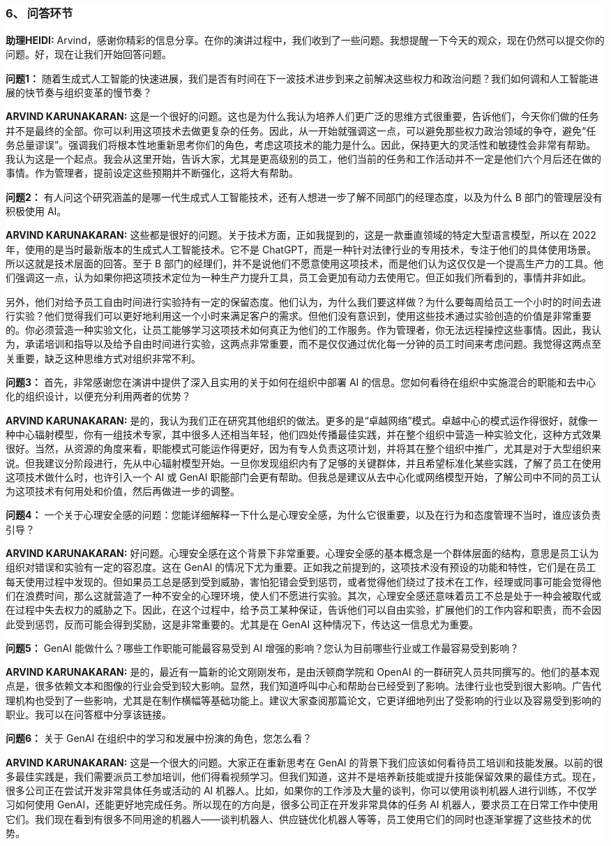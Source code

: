   

### 6、 问答环节

**助理HEIDI:**
Arvind，感谢你精彩的信息分享。在你的演讲过程中，我们收到了一些问题。我想提醒一下今天的观众，现在仍然可以提交你的问题。好，现在让我们开始回答问题。

**问题1：**
随着生成式人工智能的快速进展，我们是否有时间在下一波技术进步到来之前解决这些权力和政治问题？我们如何调和人工智能进展的快节奏与组织变革的慢节奏？

**ARVIND KARUNAKARAN:**
这是一个很好的问题。这也是为什么我认为培养人们更广泛的思维方式很重要，告诉他们，今天你们做的任务并不是最终的全部。你可以利用这项技术去做更复杂的任务。因此，从一开始就强调这一点，可以避免那些权力政治领域的争夺，避免“任务总量谬误”。强调我们将根本性地重新思考你们的角色，考虑这项技术的能力是什么。因此，保持更大的灵活性和敏捷性会非常有帮助。我认为这是一个起点。我会从这里开始，告诉大家，尤其是更高级别的员工，他们当前的任务和工作活动并不一定是他们六个月后还在做的事情。作为管理者，提前设定这些预期并不断强化，这将大有帮助。

**问题2：** 有人问这个研究涵盖的是哪一代生成式人工智能技术，还有人想进一步了解不同部门的经理态度，以及为什么 B 部门的管理层没有积极使用 AI。

**ARVIND KARUNAKARAN:** 这些都是很好的问题。关于技术方面，正如我提到的，这是一款垂直领域的特定大型语言模型，所以在 2022
年，使用的是当时最新版本的生成式人工智能技术。它不是
ChatGPT，而是一种针对法律行业的专用技术，专注于他们的具体使用场景。所以这就是技术层面的回答。至于 B
部门的经理们，并不是说他们不愿意使用这项技术，而是他们认为这仅仅是一个提高生产力的工具。他们强调这一点，认为如果你把这项技术定位为一种生产力提升工具，员工会更加有动力去使用它。但正如我们所看到的，事情并非如此。

另外，他们对给予员工自由时间进行实验持有一定的保留态度。他们认为，为什么我们要这样做？为什么要每周给员工一个小时的时间去进行实验？他们觉得我们可以更好地利用这一个小时来满足客户的需求。但他们没有意识到，使用这些技术通过实验创造的价值是非常重要的。你必须营造一种实验文化，让员工能够学习这项技术如何真正为他们的工作服务。作为管理者，你无法远程操控这些事情。因此，我认为，承诺培训和指导以及给予自由时间进行实验，这两点非常重要，而不是仅仅通过优化每一分钟的员工时间来考虑问题。我觉得这两点至关重要，缺乏这种思维方式对组织非常不利。

**问题3：** 首先，非常感谢您在演讲中提供了深入且实用的关于如何在组织中部署 AI
的信息。您如何看待在组织中实施混合的职能和去中心化的组织设计，以便充分利用两者的优势？

**ARVIND KARUNAKARAN:**
是的，我认为我们正在研究其他组织的做法。更多的是“卓越网络”模式。卓越中心的模式运作得很好，就像一种中心辐射模型，你有一组技术专家，其中很多人还相当年轻，他们四处传播最佳实践，并在整个组织中营造一种实验文化，这种方式效果很好。当然，从资源的角度来看，职能模式可能运作得更好，因为有专人负责这项计划，并将其在整个组织中推广，尤其是对于大型组织来说。但我建议分阶段进行，先从中心辐射模型开始。一旦你发现组织内有了足够的关键群体，并且希望标准化某些实践，了解了员工在使用这项技术做什么时，也许引入一个
AI 或 GenAI 职能部门会更有帮助。但我总是建议从去中心化或网络模型开始，了解公司中不同的员工认为这项技术有何用处和价值，然后再做进一步的调整。

**问题4：** 一个关于心理安全感的问题：您能详细解释一下什么是心理安全感，为什么它很重要，以及在行为和态度管理不当时，谁应该负责引导？

**ARVIND KARUNAKARAN:**
好问题。心理安全感在这个背景下非常重要。心理安全感的基本概念是一个群体层面的结构，意思是员工认为组织对错误和实验有一定的容忍度。这在 GenAI
的情况下尤为重要。正如我之前提到的，这项技术没有预设的功能和特性，它们是在员工每天使用过程中发现的。但如果员工总是感到受到威胁，害怕犯错会受到惩罚，或者觉得他们绕过了技术在工作，经理或同事可能会觉得他们在浪费时间，那么这就营造了一种不安全的心理环境，使人们不愿进行实验。其次，心理安全感还意味着员工不总是处于一种会被取代或在过程中失去权力的威胁之下。因此，在这个过程中，给予员工某种保证，告诉他们可以自由实验，扩展他们的工作内容和职责，而不会因此受到惩罚，反而可能会得到奖励，这是非常重要的。尤其是在
GenAI 这种情况下，传达这一信息尤为重要。

**问题5：** GenAI 能做什么？哪些工作职能可能最容易受到 AI 增强的影响？您认为目前哪些行业或工作最容易受到影响？

**ARVIND KARUNAKARAN:** 是的，最近有一篇新的论文刚刚发布，是由沃顿商学院和 OpenAI
的一群研究人员共同撰写的。他们的基本观点是，很多依赖文本和图像的行业会受到较大影响。显然，我们知道呼叫中心和帮助台已经受到了影响。法律行业也受到很大影响。广告代理机构也受到了一些影响，尤其是在制作横幅等基础功能上。建议大家查阅那篇论文，它更详细地列出了受影响的行业以及容易受到影响的职业。我可以在问答框中分享该链接。

**问题6：** 关于 GenAI 在组织中的学习和发展中扮演的角色，您怎么看？

**ARVIND KARUNAKARAN:** 这是一个很大的问题。大家正在重新思考在 GenAI
的背景下我们应该如何看待员工培训和技能发展。以前的很多最佳实践是，我们需要派员工参加培训，他们得看视频学习。但我们知道，这并不是培养新技能或提升技能保留效果的最佳方式。现在，很多公司正在尝试开发非常具体任务或活动的
AI 机器人。比如，如果你的工作涉及大量的谈判，你可以使用谈判机器人进行训练，不仅学习如何使用
GenAI，还能更好地完成任务。所以现在的方向是，很多公司正在开发非常具体的任务 AI
机器人，要求员工在日常工作中使用它们。我们现在看到有很多不同用途的机器人——谈判机器人、供应链优化机器人等等，员工使用它们的同时也逐渐掌握了这些技术的优势。

